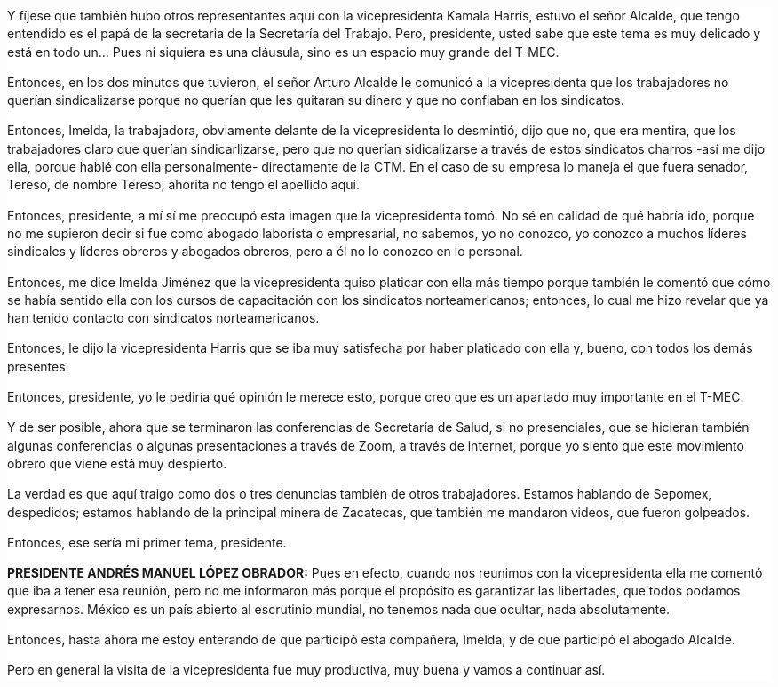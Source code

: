 Y fíjese que también hubo otros representantes aquí con la vicepresidenta
Kamala Harris, estuvo el señor Alcalde, que tengo entendido es el papá de la
secretaria de la Secretaría del Trabajo. Pero, presidente, usted sabe que este
tema es muy delicado y está en todo un… Pues ni siquiera es una cláusula, sino
es un espacio muy grande del T-MEC.

Entonces, en los dos minutos que tuvieron, el señor Arturo Alcalde le comunicó
a la vicepresidenta que los trabajadores no querían sindicalizarse porque no
querían que les quitaran su dinero y que no confiaban en los sindicatos.

Entonces, Imelda, la trabajadora, obviamente delante de la vicepresidenta lo
desmintió, dijo que no, que era mentira, que los trabajadores claro que
querían sindicarlizarse, pero que no querían sidicalizarse a través de estos
sindicatos charros -así me dijo ella, porque hablé con ella personalmente-
directamente de la CTM. En el caso de su empresa lo maneja el que fuera
senador, Tereso, de nombre Tereso, ahorita no tengo el apellido aquí.

Entonces, presidente, a mí sí me preocupó esta imagen que la vicepresidenta
tomó. No sé en calidad de qué habría ido, porque no me supieron decir si fue
como abogado laborista o empresarial, no sabemos, yo no conozco, yo conozco a
muchos líderes sindicales y líderes obreros y abogados obreros, pero a él no
lo conozco en lo personal.

Entonces, me dice Imelda Jiménez que la vicepresidenta quiso platicar con ella
más tiempo porque también le comentó que cómo se había sentido ella con los
cursos de capacitación con los sindicatos norteamericanos; entonces, lo cual
me hizo revelar que ya han tenido contacto con sindicatos norteamericanos.

Entonces, le dijo la vicepresidenta Harris que se iba muy satisfecha por haber
platicado con ella y, bueno, con todos los demás presentes.

Entonces, presidente, yo le pediría qué opinión le merece esto, porque creo
que es un apartado muy importante en el T-MEC.

Y de ser posible, ahora que se terminaron las conferencias de Secretaría de
Salud, si no presenciales, que se hicieran también algunas conferencias o
algunas presentaciones a través de Zoom, a través de internet, porque yo
siento que este movimiento obrero que viene está muy despierto.

La verdad es que aquí traigo como dos o tres denuncias también de otros
trabajadores. Estamos hablando de Sepomex, despedidos; estamos hablando de la
principal minera de Zacatecas, que también me mandaron videos, que fueron
golpeados.

Entonces, ese sería mi primer tema, presidente.

**PRESIDENTE ANDRÉS MANUEL LÓPEZ OBRADOR:** Pues en efecto, cuando nos
reunimos con la vicepresidenta ella me comentó que iba a tener esa reunión,
pero no me informaron más porque el propósito es garantizar las libertades,
que todos podamos expresarnos. México es un país abierto al escrutinio
mundial, no tenemos nada que ocultar, nada absolutamente.

Entonces, hasta ahora me estoy enterando de que participó esta compañera,
Imelda, y de que participó el abogado Alcalde.

Pero en general la visita de la vicepresidenta fue muy productiva, muy buena y
vamos a continuar así.
